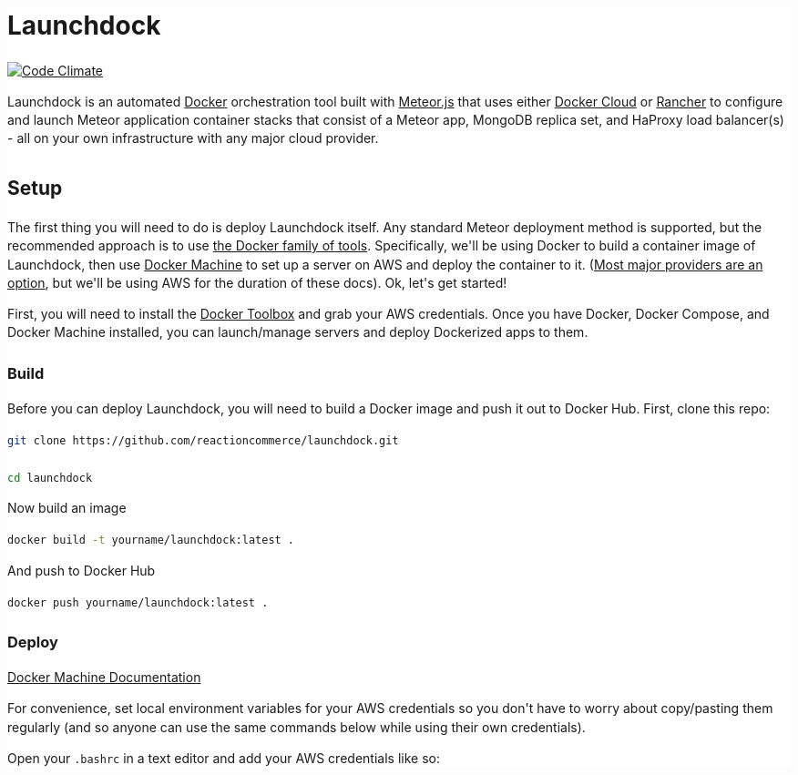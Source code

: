 # Launchdock 
[![Code Climate](https://codeclimate.com/github/reactioncommerce/launchdock/badges/gpa.svg)](https://codeclimate.com/github/reactioncommerce/launchdock)

Launchdock is an automated [Docker](https://docker.com) orchestration tool built with [Meteor.js](https://meteor.com) that uses either [Docker Cloud](https://cloud.docker.com/) or [Rancher](https://rancher.com) to configure and launch Meteor application container stacks that consist of a Meteor app, MongoDB replica set, and HaProxy load balancer(s) - all on your own infrastructure with any major cloud provider.


## Setup
The first thing you will need to do is deploy Launchdock itself. Any standard Meteor deployment method is supported, but the recommended approach is to use [the Docker family of tools](https://www.docker.com/docker-toolbox). Specifically, we'll be using Docker to build a container image of Launchdock, then use [Docker Machine](https://docs.docker.com/machine/) to set up a server on AWS and deploy the container to it. ([Most major providers are an option](https://docs.docker.com/machine/drivers/), but we'll be using AWS for the duration of these docs). Ok, let's get started!

First, you will need to install the [Docker Toolbox](https://www.docker.com/docker-toolbox) and grab your AWS credentials. Once you have Docker, Docker Compose, and Docker Machine installed, you can launch/manage servers and deploy Dockerized apps to them.

### Build
Before you can deploy Launchdock, you will need to build a Docker image and push it out to Docker Hub.  First, clone this repo:

```sh
git clone https://github.com/reactioncommerce/launchdock.git

cd launchdock
```

Now build an image

```sh
docker build -t yourname/launchdock:latest .
```

And push to Docker Hub

```sh
docker push yourname/launchdock:latest .
```

### Deploy
[Docker Machine Documentation](https://docs.docker.com/machine/)

For convenience, set local environment variables for your AWS credentials so you don't have to worry about copy/pasting them regularly (and so anyone can use the same commands below while using their own credentials).

Open your `.bashrc` in a text editor and add your AWS credentials like so:
